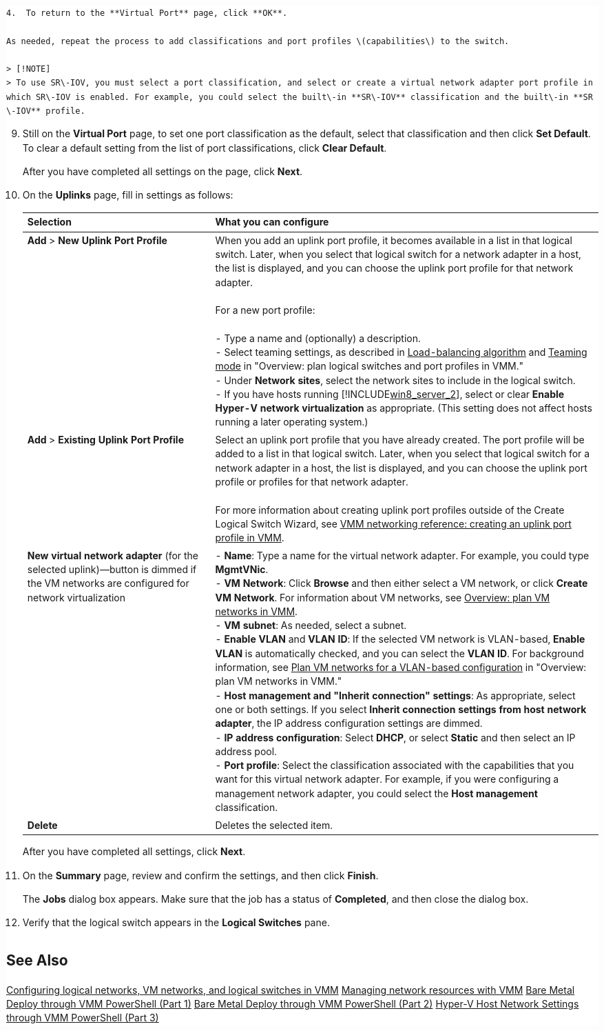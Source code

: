     4.  To return to the **Virtual Port** page, click **OK**.

    As needed, repeat the process to add classifications and port profiles \(capabilities\) to the switch.

    > [!NOTE]
    > To use SR\-IOV, you must select a port classification, and select or create a virtual network adapter port profile in which SR\-IOV is enabled. For example, you could select the built\-in **SR\-IOV** classification and the built\-in **SR\-IOV** profile.

9. Still on the **Virtual Port** page, to set one port classification as the default, select that classification and then click **Set Default**. To clear a default setting from the list of port classifications, click **Clear Default**.

    After you have completed all settings on the page, click **Next**.

10. On the **Uplinks** page, fill in settings as follows:

    |Selection|What you can configure|
    |-------------|--------------------------|
    |**Add** > **New Uplink Port Profile**|When you add an uplink port profile, it becomes available in a list in that logical switch. Later, when you select that logical switch for a network adapter in a host, the list is displayed, and you can choose the uplink port profile for that network adapter.<br /><br />For a new port profile:<br /><br />-   Type a name and \(optionally\) a description.<br />-   Select teaming settings, as described in [Load-balancing algorithm](Overview--plan-logical-switches-and-port-profiles-in-VMM.md#BKMK_algorithm) and [Teaming mode](Overview--plan-logical-switches-and-port-profiles-in-VMM.md#BKMK_teaming) in "Overview: plan logical switches and port profiles in VMM."<br />-   Under **Network sites**, select the network sites to include in the logical switch.<br />-   If you have hosts running [!INCLUDE[win8_server_2](../../Token/win8_server_2_md.md)], select or clear **Enable Hyper\-V network virtualization** as appropriate. \(This setting does not affect hosts running a later operating system.\)|
    |**Add** > **Existing Uplink Port Profile**|Select an uplink port profile that you have already created. The port profile will be added to a list in that logical switch. Later, when you select that logical switch for a network adapter in a host, the list is displayed, and you can choose the uplink port profile or profiles for that network adapter.<br /><br />For more information about creating uplink port profiles outside of the Create Logical Switch Wizard, see [VMM networking reference: creating an uplink port profile in VMM](VMM-networking-reference--creating-an-uplink-port-profile-in-VMM.md).|
    |**New virtual network adapter** \(for the selected uplink\)—button is dimmed if the VM networks are configured for network virtualization|-   **Name**: Type a name for the virtual network adapter. For example, you could type **MgmtVNic**.<br />-   **VM Network**: Click **Browse** and then either select a VM network, or click **Create VM Network**. For information about VM networks, see [Overview: plan VM networks in VMM](Overview--plan-VM-networks-in-VMM.md).<br />-   **VM subnet**: As needed, select a subnet.<br />-   **Enable VLAN** and **VLAN ID**: If the selected VM network is VLAN\-based, **Enable VLAN** is automatically checked, and you can select the **VLAN ID**. For background information, see [Plan VM networks for a VLAN-based configuration](Overview--plan-VM-networks-in-VMM.md#BKMK_VLAN) in "Overview: plan VM networks in VMM."<br />-   **Host management and "Inherit connection" settings**: As appropriate, select one or both settings. If you select **Inherit connection settings from host network adapter**, the IP address configuration settings are dimmed.<br />-   **IP address configuration**: Select **DHCP**, or select **Static** and then select an IP address pool.<br />-   **Port profile**: Select the classification associated with the capabilities that you want for this virtual network adapter. For example, if you were configuring a management network adapter, you could select the **Host management** classification.|
    |**Delete**|Deletes the selected item.|

    After you have completed all settings, click **Next**.

11. On the **Summary** page, review and confirm the settings, and then click **Finish**.

    The **Jobs** dialog box appears. Make sure that the job has a status of **Completed**, and then close the dialog box.

12. Verify that the logical switch appears in the **Logical Switches** pane.

## See Also
[Configuring logical networks, VM networks, and logical switches in VMM](Configuring-logical-networks,-VM-networks,-and-logical-switches-in-VMM.md)
[Managing network resources with VMM](Managing-network-resources-with-VMM.md)
[Bare Metal Deploy through VMM PowerShell (Part 1)](http://blogs.technet.com/b/privatecloud/archive/2013/02/22/bare-metal-deploy-through-vmm-powershell-part-1.aspx)
[Bare Metal Deploy through VMM PowerShell (Part 2)](http://blogs.technet.com/b/privatecloud/archive/2013/03/04/bare-metal-deploy-through-vmm-powershell-part-2.aspx)
[Hyper-V Host Network Settings through VMM PowerShell (Part 3)](http://blogs.technet.com/b/privatecloud/archive/2013/05/20/hyper-v-host-network-settings-through-vmm-powershell-part-3.aspx)


